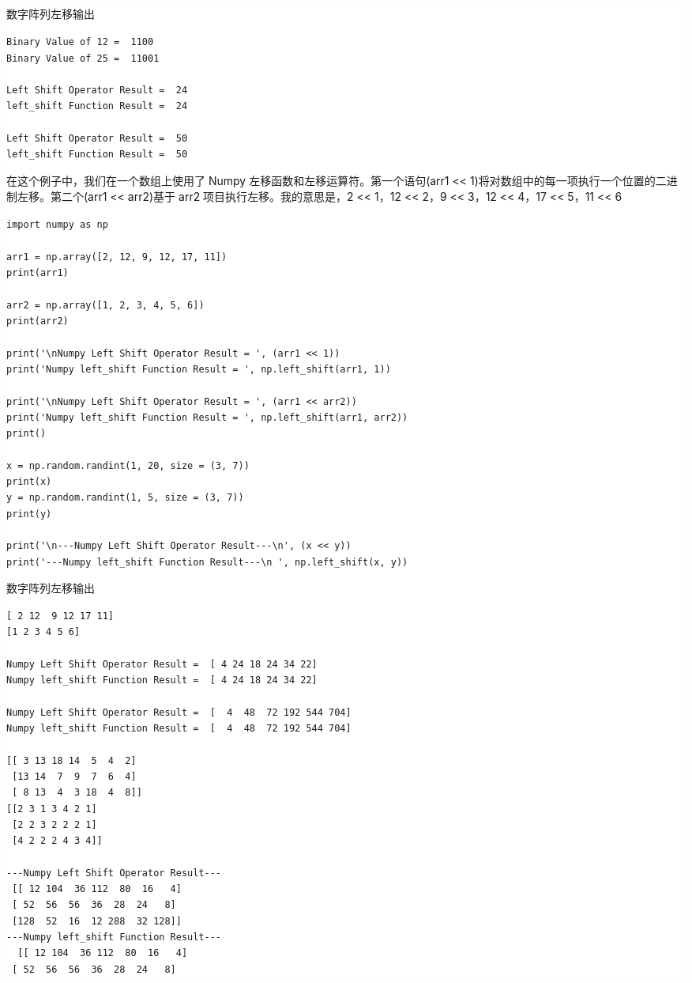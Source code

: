 数字阵列左移输出

```
Binary Value of 12 =  1100
Binary Value of 25 =  11001

Left Shift Operator Result =  24
left_shift Function Result =  24

Left Shift Operator Result =  50
left_shift Function Result =  50
```

在这个例子中，我们在一个数组上使用了 Numpy 左移函数和左移运算符。第一个语句(arr1 << 1)将对数组中的每一项执行一个位置的二进制左移。第二个(arr1 << arr2)基于 arr2 项目执行左移。我的意思是，2 << 1，12 << 2，9 << 3，12 << 4，17 << 5，11 << 6

```
import numpy as np

arr1 = np.array([2, 12, 9, 12, 17, 11])
print(arr1)

arr2 = np.array([1, 2, 3, 4, 5, 6])
print(arr2)

print('\nNumpy Left Shift Operator Result = ', (arr1 << 1))
print('Numpy left_shift Function Result = ', np.left_shift(arr1, 1))

print('\nNumpy Left Shift Operator Result = ', (arr1 << arr2))
print('Numpy left_shift Function Result = ', np.left_shift(arr1, arr2))
print()

x = np.random.randint(1, 20, size = (3, 7))
print(x)
y = np.random.randint(1, 5, size = (3, 7))
print(y)

print('\n---Numpy Left Shift Operator Result---\n', (x << y))
print('---Numpy left_shift Function Result---\n ', np.left_shift(x, y))
```

数字阵列左移输出

```
[ 2 12  9 12 17 11]
[1 2 3 4 5 6]

Numpy Left Shift Operator Result =  [ 4 24 18 24 34 22]
Numpy left_shift Function Result =  [ 4 24 18 24 34 22]

Numpy Left Shift Operator Result =  [  4  48  72 192 544 704]
Numpy left_shift Function Result =  [  4  48  72 192 544 704]

[[ 3 13 18 14  5  4  2]
 [13 14  7  9  7  6  4]
 [ 8 13  4  3 18  4  8]]
[[2 3 1 3 4 2 1]
 [2 2 3 2 2 2 1]
 [4 2 2 2 4 3 4]]

---Numpy Left Shift Operator Result---
 [[ 12 104  36 112  80  16   4]
 [ 52  56  56  36  28  24   8]
 [128  52  16  12 288  32 128]]
---Numpy left_shift Function Result---
  [[ 12 104  36 112  80  16   4]
 [ 52  56  56  36  28  24   8]
```